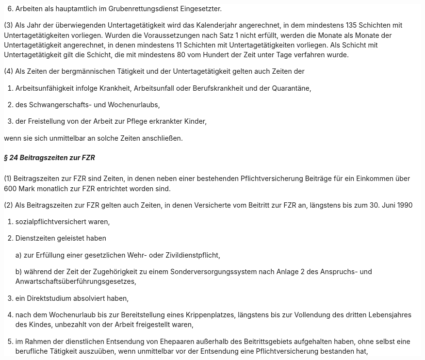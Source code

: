 
6.  Arbeiten als hauptamtlich im Grubenrettungsdienst Eingesetzter.




(3) Als Jahr der überwiegenden Untertagetätigkeit wird das
Kalenderjahr angerechnet, in dem mindestens 135 Schichten mit
Untertagetätigkeiten vorliegen. Wurden die Voraussetzungen nach Satz 1
nicht erfüllt, werden die Monate als Monate der Untertagetätigkeit
angerechnet, in denen mindestens 11 Schichten mit Untertagetätigkeiten
vorliegen. Als Schicht mit Untertagetätigkeit gilt die Schicht, die
mit mindestens 80 vom Hundert der Zeit unter Tage verfahren wurde.

(4) Als Zeiten der bergmännischen Tätigkeit und der Untertagetätigkeit
gelten auch Zeiten der

1.  Arbeitsunfähigkeit infolge Krankheit, Arbeitsunfall oder
    Berufskrankheit und der Quarantäne,


2.  des Schwangerschafts- und Wochenurlaubs,


3.  der Freistellung von der Arbeit zur Pflege erkrankter Kinder,



wenn sie sich unmittelbar an solche Zeiten anschließen.


##### § 24 Beitragszeiten zur FZR

(1) Beitragszeiten zur FZR sind Zeiten, in denen neben einer
bestehenden Pflichtversicherung Beiträge für ein Einkommen über 600
Mark monatlich zur FZR entrichtet worden sind.

(2) Als Beitragszeiten zur FZR gelten auch Zeiten, in denen
Versicherte vom Beitritt zur FZR an, längstens bis zum 30. Juni 1990

1.  sozialpflichtversichert waren,


2.  Dienstzeiten geleistet haben

    a)  zur Erfüllung einer gesetzlichen Wehr- oder Zivildienstpflicht,


    b)  während der Zeit der Zugehörigkeit zu einem Sonderversorgungssystem
        nach Anlage 2 des Anspruchs- und Anwartschaftsüberführungsgesetzes,





3.  ein Direktstudium absolviert haben,


4.  nach dem Wochenurlaub bis zur Bereitstellung eines Krippenplatzes,
    längstens bis zur Vollendung des dritten Lebensjahres des Kindes,
    unbezahlt von der Arbeit freigestellt waren,


5.  im Rahmen der dienstlichen Entsendung von Ehepaaren außerhalb des
    Beitrittsgebiets aufgehalten haben, ohne selbst eine berufliche
    Tätigkeit auszuüben, wenn unmittelbar vor der Entsendung eine
    Pflichtversicherung bestanden hat,
